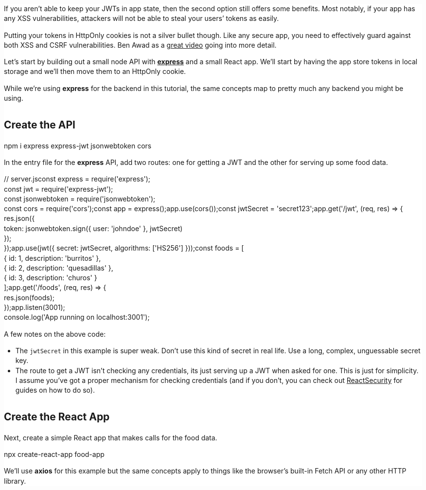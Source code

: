 If you aren’t able to keep your JWTs in app state, then the second option still offers some benefits. Most notably, if your app has any XSS vulnerabilities, attackers will not be able to steal your users’ tokens as easily.

Putting your tokens in HttpOnly cookies is not a silver bullet though. Like any secure app, you need to effectively guard against both XSS and CSRF vulnerabilities. Ben Awad as a [great video](https://www.youtube.com/watch?v=M6N7gEZ-IUQ) going into more detail.

Let’s start by building out a small node API with [**express**](https://www.npmjs.com/package/express) and a small React app. We’ll start by having the app store tokens in local storage and we’ll then move them to an HttpOnly cookie.

While we’re using **express** for the backend in this tutorial, the same concepts map to pretty much any backend you might be using.

## Create the API

npm i express express-jwt jsonwebtoken cors

In the entry file for the **express** API, add two routes: one for getting a JWT and the other for serving up some food data.

// server.jsconst express = require('express');  
const jwt = require('express-jwt');  
const jsonwebtoken = require('jsonwebtoken');  
const cors = require('cors');const app = express();app.use(cors());const jwtSecret = 'secret123';app.get('/jwt', (req, res) => {  
  res.json({  
    token: jsonwebtoken.sign({ user: 'johndoe' }, jwtSecret)  
  });  
});app.use(jwt({ secret: jwtSecret, algorithms: \['HS256'\] }));const foods = \[  
  { id: 1, description: 'burritos' },  
  { id: 2, description: 'quesadillas' },  
  { id: 3, description: 'churos' }  
\];app.get('/foods', (req, res) => {  
  res.json(foods);  
});app.listen(3001);  
console.log('App running on localhost:3001');

A few notes on the above code:

-   The `jwtSecret` in this example is super weak. Don’t use this kind of secret in real life. Use a long, complex, unguessable secret key.
-   The route to get a JWT isn’t checking any credentials, its just serving up a JWT when asked for one. This is just for simplicity. I assume you’ve got a proper mechanism for checking credentials (and if you don’t, you can check out [ReactSecurity](http://reactsecurity.io/) for guides on how to do so).

## Create the React App

Next, create a simple React app that makes calls for the food data.

npx create-react-app food-app

We’ll use **axios** for this example but the same concepts apply to things like the browser’s built-in Fetch API or any other HTTP library.
